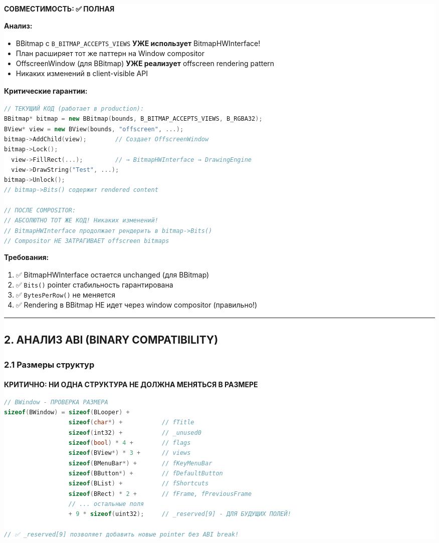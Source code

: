 **СОВМЕСТИМОСТЬ: ✅ ПОЛНАЯ**

**Анализ:**
- BBitmap с `B_BITMAP_ACCEPTS_VIEWS` **УЖЕ использует** BitmapHWInterface!
- План расширяет тот же паттерн на Window compositor
- OffscreenWindow (для BBitmap) **УЖЕ реализует** offscreen rendering pattern
- Никаких изменений в client-visible API

**Критические гарантии:**
```cpp
// ТЕКУЩИЙ КОД (работает в production):
BBitmap* bitmap = new BBitmap(bounds, B_BITMAP_ACCEPTS_VIEWS, B_RGBA32);
BView* view = new BView(bounds, "offscreen", ...);
bitmap->AddChild(view);        // Создает OffscreenWindow
bitmap->Lock();
  view->FillRect(...);         // → BitmapHWInterface → DrawingEngine
  view->DrawString("Test", ...);
bitmap->Unlock();
// bitmap->Bits() содержит rendered content

// ПОСЛЕ COMPOSITOR:
// АБСОЛЮТНО ТОТ ЖЕ КОД! Никаких изменений!
// BitmapHWInterface продолжает рендерить в bitmap->Bits()
// Compositor НЕ ЗАТРАГИВАЕТ offscreen bitmaps
```

**Требования:**
1. ✅ BitmapHWInterface остается unchanged (для BBitmap)
2. ✅ `Bits()` pointer стабильность гарантирована
3. ✅ `BytesPerRow()` не меняется
4. ✅ Rendering в BBitmap НЕ идет через window compositor (правильно!)

---

## 2. АНАЛИЗ ABI (BINARY COMPATIBILITY)

### 2.1 Размеры структур

**КРИТИЧНО: НИ ОДНА СТРУКТУРА НЕ ДОЛЖНА МЕНЯТЬСЯ В РАЗМЕРЕ**

```cpp
// BWindow - ПРОВЕРКА РАЗМЕРА
sizeof(BWindow) = sizeof(BLooper) + 
                  sizeof(char*) +           // fTitle
                  sizeof(int32) +           // _unused0
                  sizeof(bool) * 4 +        // flags
                  sizeof(BView*) * 3 +      // views
                  sizeof(BMenuBar*) +       // fKeyMenuBar
                  sizeof(BButton*) +        // fDefaultButton
                  sizeof(BList) +           // fShortcuts
                  sizeof(BRect) * 2 +       // fFrame, fPreviousFrame
                  // ... остальные поля
                  + 9 * sizeof(uint32);     // _reserved[9] - ДЛЯ БУДУЩИХ ПОЛЕЙ!

// ✅ _reserved[9] позволяет добавить новые pointer без ABI break!
```
